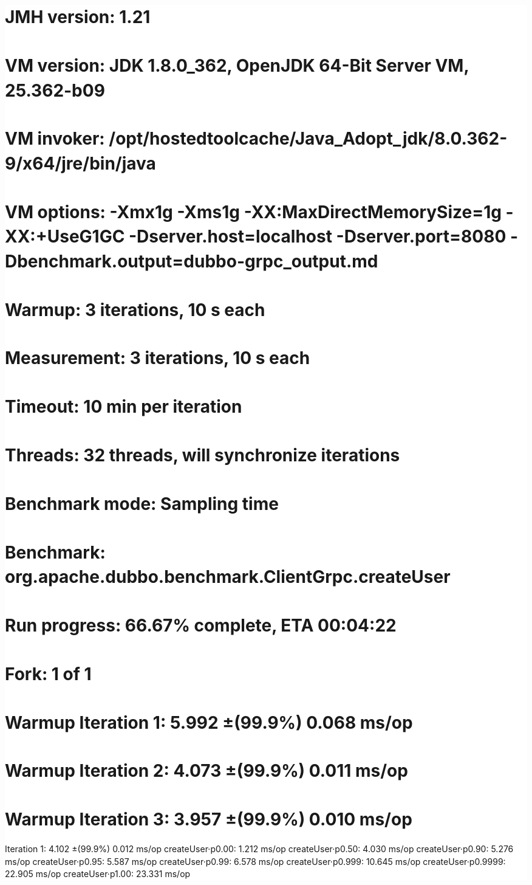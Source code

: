 
# JMH version: 1.21
# VM version: JDK 1.8.0_362, OpenJDK 64-Bit Server VM, 25.362-b09
# VM invoker: /opt/hostedtoolcache/Java_Adopt_jdk/8.0.362-9/x64/jre/bin/java
# VM options: -Xmx1g -Xms1g -XX:MaxDirectMemorySize=1g -XX:+UseG1GC -Dserver.host=localhost -Dserver.port=8080 -Dbenchmark.output=dubbo-grpc_output.md
# Warmup: 3 iterations, 10 s each
# Measurement: 3 iterations, 10 s each
# Timeout: 10 min per iteration
# Threads: 32 threads, will synchronize iterations
# Benchmark mode: Sampling time
# Benchmark: org.apache.dubbo.benchmark.ClientGrpc.createUser

# Run progress: 66.67% complete, ETA 00:04:22
# Fork: 1 of 1
# Warmup Iteration   1: 5.992 ±(99.9%) 0.068 ms/op
# Warmup Iteration   2: 4.073 ±(99.9%) 0.011 ms/op
# Warmup Iteration   3: 3.957 ±(99.9%) 0.010 ms/op
Iteration   1: 4.102 ±(99.9%) 0.012 ms/op
                 createUser·p0.00:   1.212 ms/op
                 createUser·p0.50:   4.030 ms/op
                 createUser·p0.90:   5.276 ms/op
                 createUser·p0.95:   5.587 ms/op
                 createUser·p0.99:   6.578 ms/op
                 createUser·p0.999:  10.645 ms/op
                 createUser·p0.9999: 22.905 ms/op
                 createUser·p1.00:   23.331 ms/op
